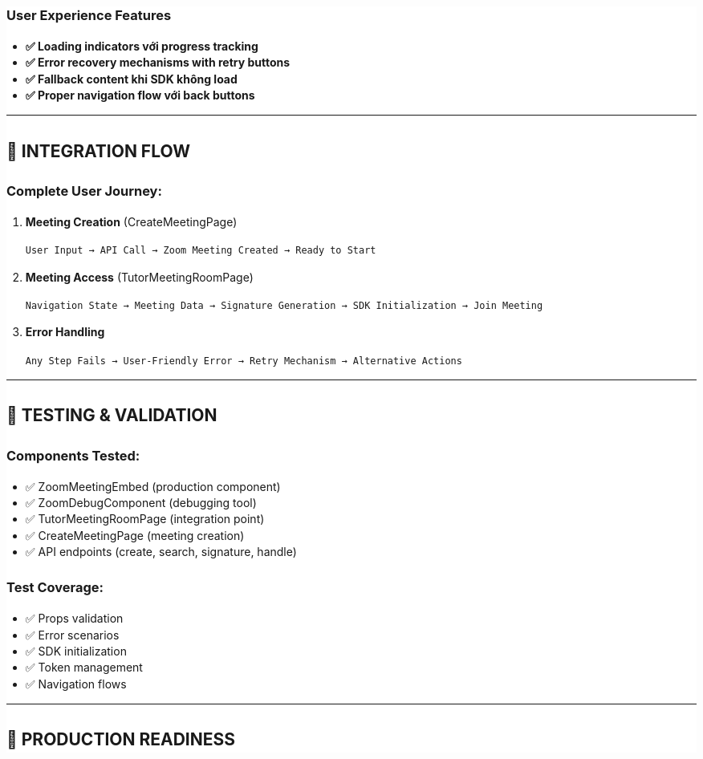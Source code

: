 ### **User Experience Features**

- **✅ Loading indicators với progress tracking**
- **✅ Error recovery mechanisms with retry buttons**
- **✅ Fallback content khi SDK không load**
- **✅ Proper navigation flow với back buttons**

---

## 🔄 INTEGRATION FLOW

### **Complete User Journey:**

1. **Meeting Creation** (CreateMeetingPage)

   ```
   User Input → API Call → Zoom Meeting Created → Ready to Start
   ```

2. **Meeting Access** (TutorMeetingRoomPage)

   ```
   Navigation State → Meeting Data → Signature Generation → SDK Initialization → Join Meeting
   ```

3. **Error Handling**
   ```
   Any Step Fails → User-Friendly Error → Retry Mechanism → Alternative Actions
   ```

---

## 🧪 TESTING & VALIDATION

### **Components Tested:**

- ✅ ZoomMeetingEmbed (production component)
- ✅ ZoomDebugComponent (debugging tool)
- ✅ TutorMeetingRoomPage (integration point)
- ✅ CreateMeetingPage (meeting creation)
- ✅ API endpoints (create, search, signature, handle)

### **Test Coverage:**

- ✅ Props validation
- ✅ Error scenarios
- ✅ SDK initialization
- ✅ Token management
- ✅ Navigation flows

---

## 🚀 PRODUCTION READINESS
